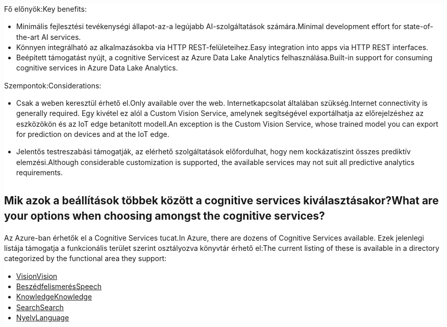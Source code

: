 <span data-ttu-id="f2215-115">Fő előnyök:</span><span class="sxs-lookup"><span data-stu-id="f2215-115">Key benefits:</span></span>

- <span data-ttu-id="f2215-116">Minimális fejlesztési tevékenységi állapot-az-a legújabb AI-szolgáltatások számára.</span><span class="sxs-lookup"><span data-stu-id="f2215-116">Minimal development effort for state-of-the-art AI services.</span></span>
- <span data-ttu-id="f2215-117">Könnyen integrálható az alkalmazásokba via HTTP REST-felületeihez.</span><span class="sxs-lookup"><span data-stu-id="f2215-117">Easy integration into apps via HTTP REST interfaces.</span></span>
- <span data-ttu-id="f2215-118">Beépített támogatást nyújt, a cognitive Servicest az Azure Data Lake Analytics felhasználása.</span><span class="sxs-lookup"><span data-stu-id="f2215-118">Built-in support for consuming cognitive services in Azure Data Lake Analytics.</span></span>

<span data-ttu-id="f2215-119">Szempontok:</span><span class="sxs-lookup"><span data-stu-id="f2215-119">Considerations:</span></span>

- <span data-ttu-id="f2215-120">Csak a weben keresztül érhető el.</span><span class="sxs-lookup"><span data-stu-id="f2215-120">Only available over the web.</span></span> <span data-ttu-id="f2215-121">Internetkapcsolat általában szükség.</span><span class="sxs-lookup"><span data-stu-id="f2215-121">Internet connectivity is generally required.</span></span> <span data-ttu-id="f2215-122">Egy kivétel ez alól a Custom Vision Service, amelynek segítségével exportálhatja az előrejelzéshez az eszközökön és az IoT edge betanított modell.</span><span class="sxs-lookup"><span data-stu-id="f2215-122">An exception is the Custom Vision Service, whose trained model you can export for prediction on devices and at the IoT edge.</span></span>

- <span data-ttu-id="f2215-123">Jelentős testreszabási támogatják, az elérhető szolgáltatások előfordulhat, hogy nem kockázatiszint összes prediktív elemzési.</span><span class="sxs-lookup"><span data-stu-id="f2215-123">Although considerable customization is supported, the available services may not suit all predictive analytics requirements.</span></span>



## <a name="what-are-your-options-when-choosing-amongst-the-cognitive-services"></a><span data-ttu-id="f2215-124">Mik azok a beállítások többek között a cognitive services kiválasztásakor?</span><span class="sxs-lookup"><span data-stu-id="f2215-124">What are your options when choosing amongst the cognitive services?</span></span>



<span data-ttu-id="f2215-125">Az Azure-ban érhetők el a Cognitive Services tucat.</span><span class="sxs-lookup"><span data-stu-id="f2215-125">In Azure, there are dozens of Cognitive Services available.</span></span> <span data-ttu-id="f2215-126">Ezek jelenlegi listája támogatja a funkcionális terület szerint osztályozva könyvtár érhető el:</span><span class="sxs-lookup"><span data-stu-id="f2215-126">The current listing of these is available in a directory categorized by the functional area they support:</span></span>

- [<span data-ttu-id="f2215-127">Vision</span><span class="sxs-lookup"><span data-stu-id="f2215-127">Vision</span></span>](https://azure.microsoft.com/services/cognitive-services/directory/vision/)
- [<span data-ttu-id="f2215-128">Beszédfelismerés</span><span class="sxs-lookup"><span data-stu-id="f2215-128">Speech</span></span>](https://azure.microsoft.com/services/cognitive-services/directory/speech/)
- [<span data-ttu-id="f2215-129">Knowledge</span><span class="sxs-lookup"><span data-stu-id="f2215-129">Knowledge</span></span>](https://azure.microsoft.com/services/cognitive-services/directory/know/)
- [<span data-ttu-id="f2215-130">Search</span><span class="sxs-lookup"><span data-stu-id="f2215-130">Search</span></span>](https://azure.microsoft.com/services/cognitive-services/directory/search/)
- [<span data-ttu-id="f2215-131">Nyelv</span><span class="sxs-lookup"><span data-stu-id="f2215-131">Language</span></span>](https://azure.microsoft.com/services/cognitive-services/directory/lang/)
